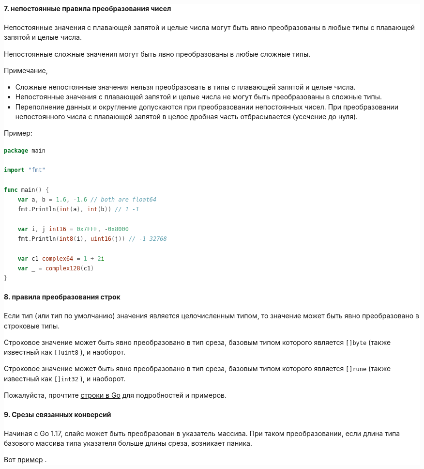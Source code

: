 #### 7\. непостоянные правила преобразования чисел

Непостоянные значения с плавающей запятой и целые числа могут быть явно преобразованы в любые типы с плавающей запятой и целые числа.

Непостоянные сложные значения могут быть явно преобразованы в любые сложные типы.

Примечание,

*   Сложные непостоянные значения нельзя преобразовать в типы с плавающей запятой и целые числа.
*   Непостоянные значения с плавающей запятой и целые числа не могут быть преобразованы в сложные типы.
*   Переполнение данных и округление допускаются при преобразовании непостоянных чисел. При преобразовании непостоянного числа с плавающей запятой в целое дробная часть отбрасывается (усечение до нуля).

Пример:

```go
package main

import "fmt"

func main() {
	var a, b = 1.6, -1.6 // both are float64
	fmt.Println(int(a), int(b)) // 1 -1

	var i, j int16 = 0x7FFF, -0x8000
	fmt.Println(int8(i), uint16(j)) // -1 32768

	var c1 complex64 = 1 + 2i
	var _ = complex128(c1)
}

```

#### 8\. правила преобразования строк

Если тип (или тип по умолчанию) значения является целочисленным типом, то значение может быть явно преобразовано в строковые типы.

Строковое значение может быть явно преобразовано в тип среза, базовым типом которого является `[]byte` (также известный как `[]uint8` ), и наоборот.

Строковое значение может быть явно преобразовано в тип среза, базовым типом которого является `[]rune` (также известный как `[]int32` ), и наоборот.

Пожалуйста, прочтите [строки в Go](https://go101.org/article/string.html#conversions) для подробностей и примеров.

#### 9\. Срезы связанных конверсий

Начиная с Go 1.17, слайс может быть преобразован в указатель массива. При таком преобразовании, если длина типа базового массива типа указателя больше длины среза, возникает паника.

Вот [пример](https://go101.org/article/container.html#slice-to-array-pointer) .
